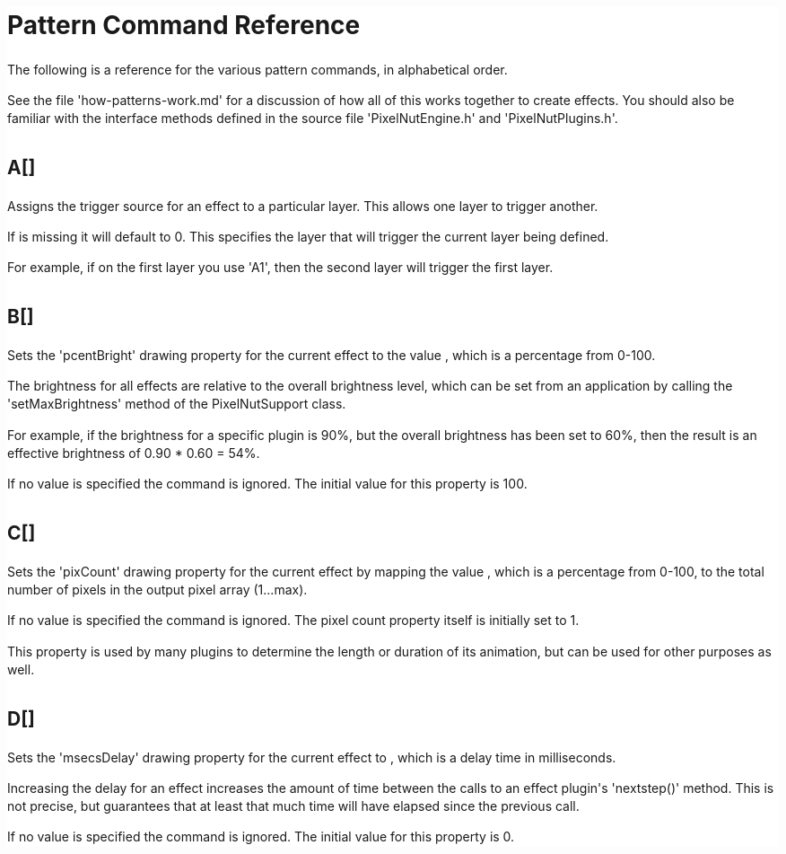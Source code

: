 Pattern Command Reference
===============================================================

The following is a reference for the various pattern commands, in alphabetical order.

See the file 'how-patterns-work.md' for a discussion of how all of this works together to create effects. You should also be familiar with the interface methods defined in the source file 'PixelNutEngine.h' and 'PixelNutPlugins.h'.


A[<byteval>]
---------------------------------------------------------------
Assigns the trigger source for an effect to a particular layer. This allows one layer to trigger another.

If <byteval> is missing it will default to 0. This specifies the layer that will trigger the current layer being defined.

For example, if on the first layer you use 'A1', then the second layer will trigger the first layer.


B[<percent>]
---------------------------------------------------------------
Sets the 'pcentBright' drawing property for the current effect to the value <percent>, which is a percentage from 0-100.

The brightness for all effects are relative to the overall brightness level, which can be set from an application by calling the 'setMaxBrightness' method of the PixelNutSupport class.

For example, if the brightness for a specific plugin is 90%, but the overall brightness has been set to 60%, then the result is an effective brightness of 0.90 * 0.60 = 54%.

If no value is specified the command is ignored. The initial value for this property is 100.


C[<percent>]
---------------------------------------------------------------
Sets the 'pixCount' drawing property for the current effect by mapping the value <percent>, which is a percentage from 0-100, to the total number of pixels in the output pixel array (1...max).

If no value is specified the command is ignored. The pixel count property itself is initially set to 1.

This property is used by many plugins to determine the length or duration of its animation, but can be used for other purposes as well.


D[<byteval>]
---------------------------------------------------------------
Sets the 'msecsDelay' drawing property for the current effect to <byteval>, which is a delay time in milliseconds.

Increasing the delay for an effect increases the amount of time between the calls to an effect plugin's 'nextstep()' method. This is not precise, but guarantees that at least that much time will have elapsed since the previous call.

If no value is specified the command is ignored. The initial value for this property is 0.
